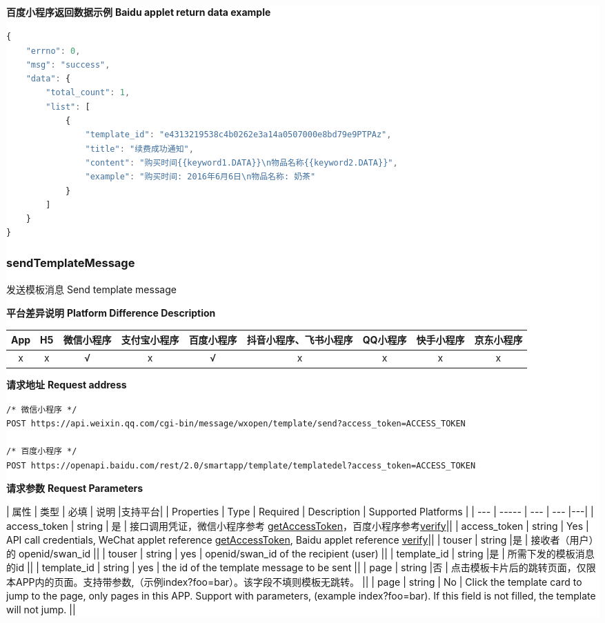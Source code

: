 **百度小程序返回数据示例**
**Baidu applet return data example**

```javascript
{
    "errno": 0,
    "msg": "success",
    "data": {
        "total_count": 1,
        "list": [
            {
                "template_id": "e4313219538c4b0262e3a14a0507000e8bd79e9PTPAz",
                "title": "续费成功通知",
                "content": "购买时间{{keyword1.DATA}}\n物品名称{{keyword2.DATA}}",
                "example": "购买时间: 2016年6月6日\n物品名称: 奶茶"
            }
        ]
    }
}
```

### sendTemplateMessage

发送模板消息
Send template message

**平台差异说明**
**Platform Difference Description**

|App|H5|微信小程序|支付宝小程序|百度小程序|抖音小程序、飞书小程序|QQ小程序|快手小程序|京东小程序|
|:-:|:-:|:-:|:-:|:-:|:-:|:-:|:-:|:-:|
|x|x|√|x|√|x|x|x|x|

**请求地址**
**Request address**

```
/* 微信小程序 */
POST https://api.weixin.qq.com/cgi-bin/message/wxopen/template/send?access_token=ACCESS_TOKEN

/* 百度小程序 */
POST https://openapi.baidu.com/rest/2.0/smartapp/template/templatedel?access_token=ACCESS_TOKEN
```


**请求参数**
**Request Parameters**

| 属性 | 类型  | 必填 | 说明 |支持平台|
| Properties | Type | Required | Description | Supported Platforms |
| --- | ----- | --- | --- |---|
| access_token | string | 是 | 接口调用凭证，微信小程序参考 [getAccessToken](https://developers.weixin.qq.com/miniprogram/dev/api/getAccessToken.html)，百度小程序参考[verify](https://smartprogram.baidu.com/docs/develop/api/open_userinfo/#verify/)||
| access_token | string | Yes | API call credentials, WeChat applet reference [getAccessToken](https://developers.weixin.qq.com/miniprogram/dev/api/getAccessToken.html), Baidu applet reference [verify]( https://smartprogram.baidu.com/docs/develop/api/open_userinfo/#verify/)||
| touser | string |是 | 接收者（用户）的 openid/swan_id ||
| touser | string | yes | openid/swan_id of the recipient (user) ||
| template_id | string |是 | 所需下发的模板消息的id ||
| template_id | string | yes | the id of the template message to be sent ||
| page | string |否 | 点击模板卡片后的跳转页面，仅限本APP内的页面。支持带参数,（示例index?foo=bar）。该字段不填则模板无跳转。 ||
| page | string | No | Click the template card to jump to the page, only pages in this APP. Support with parameters, (example index?foo=bar). If this field is not filled, the template will not jump. ||